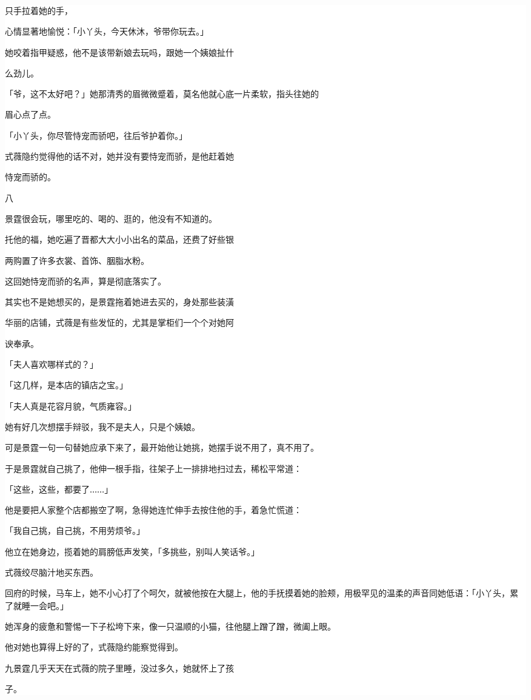 只手拉着她的手，

心情显著地愉悦：「小丫头，今天休沐，爷带你玩去。」

她咬着指甲疑惑，他不是该带新娘去玩吗，跟她一个姨娘扯什

么劲儿。

「爷，这不太好吧？」她那清秀的眉微微蹙着，莫名他就心底一片柔软，指头往她的

眉心点了点。

「小丫头，你尽管恃宠而骄吧，往后爷护着你。」

式薇隐约觉得他的话不对，她并没有要恃宠而骄，是他赶着她

恃宠而骄的。

八

景霆很会玩，哪里吃的、喝的、逛的，他没有不知道的。

托他的福，她吃遍了晋都大大小小出名的菜品，还费了好些银

两购置了许多衣裳、首饰、胭脂水粉。

这回她恃宠而骄的名声，算是彻底落实了。

其实也不是她想买的，是景霆拖着她进去买的，身处那些装潢

华丽的店铺，式薇是有些发怔的，尤其是掌柜们一个个对她阿

谀奉承。

「夫人喜欢哪样式的？」

「这几样，是本店的镇店之宝。」

「夫人真是花容月貌，气质雍容。」

她有好几次想摆手辩驳，我不是夫人，只是个姨娘。

可是景霆一句一句替她应承下来了，最开始他让她挑，她摆手说不用了，真不用了。

于是景霆就自己挑了，他伸一根手指，往架子上一排排地扫过去，稀松平常道：

「这些，这些，都要了……」

他是要把人家整个店都搬空了啊，急得她连忙伸手去按住他的手，着急忙慌道：

「我自己挑，自己挑，不用劳烦爷。」

他立在她身边，揽着她的肩膀低声发笑，「多挑些，别叫人笑话爷。」

式薇绞尽脑汁地买东西。

回府的时候，马车上，她不小心打了个呵欠，就被他按在大腿上，他的手抚摸着她的脸颊，用极罕见的温柔的声音同她低语：「小丫头，累了就睡一会吧。」

她浑身的疲惫和警惕一下子松垮下来，像一只温顺的小猫，往他腿上蹭了蹭，微阖上眼。

他对她也算得上好的了，式薇隐约能察觉得到。

九景霆几乎天天在式薇的院子里睡，没过多久，她就怀上了孩

子。
